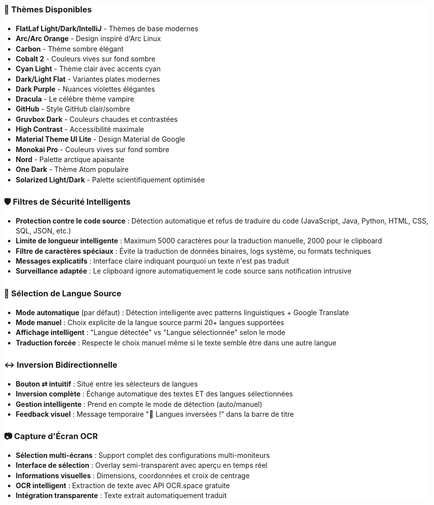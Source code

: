 ### 🎨 Thèmes Disponibles
- **FlatLaf Light/Dark/IntelliJ** - Thèmes de base modernes
- **Arc/Arc Orange** - Design inspiré d'Arc Linux
- **Carbon** - Thème sombre élégant
- **Cobalt 2** - Couleurs vives sur fond sombre
- **Cyan Light** - Thème clair avec accents cyan
- **Dark/Light Flat** - Variantes plates modernes
- **Dark Purple** - Nuances violettes élégantes
- **Dracula** - Le célèbre thème vampire
- **GitHub** - Style GitHub clair/sombre
- **Gruvbox Dark** - Couleurs chaudes et contrastées
- **High Contrast** - Accessibilité maximale
- **Material Theme UI Lite** - Design Material de Google
- **Monokai Pro** - Couleurs vives sur fond sombre
- **Nord** - Palette arctique apaisante
- **One Dark** - Thème Atom populaire
- **Solarized Light/Dark** - Palette scientifiquement optimisée

### 🛡️ Filtres de Sécurité Intelligents
- **Protection contre le code source** : Détection automatique et refus de traduire du code (JavaScript, Java, Python, HTML, CSS, SQL, JSON, etc.)
- **Limite de longueur intelligente** : Maximum 5000 caractères pour la traduction manuelle, 2000 pour le clipboard
- **Filtre de caractères spéciaux** : Évite la traduction de données binaires, logs système, ou formats techniques
- **Messages explicatifs** : Interface claire indiquant pourquoi un texte n'est pas traduit
- **Surveillance adaptée** : Le clipboard ignore automatiquement le code source sans notification intrusive

### 🔧 Sélection de Langue Source
- **Mode automatique** (par défaut) : Détection intelligente avec patterns linguistiques + Google Translate
- **Mode manuel** : Choix explicite de la langue source parmi 20+ langues supportées
- **Affichage intelligent** : "Langue détectée" vs "Langue sélectionnée" selon le mode
- **Traduction forcée** : Respecte le choix manuel même si le texte semble être dans une autre langue

### ↔️ Inversion Bidirectionnelle
- **Bouton ⇄ intuitif** : Situé entre les sélecteurs de langues
- **Inversion complète** : Échange automatique des textes ET des langues sélectionnées
- **Gestion intelligente** : Prend en compte le mode de détection (auto/manuel)
- **Feedback visuel** : Message temporaire "🔄 Langues inversées !" dans la barre de titre

### 📷 Capture d'Écran OCR
- **Sélection multi-écrans** : Support complet des configurations multi-moniteurs
- **Interface de sélection** : Overlay semi-transparent avec aperçu en temps réel
- **Informations visuelles** : Dimensions, coordonnées et croix de centrage
- **OCR intelligent** : Extraction de texte avec API OCR.space gratuite
- **Intégration transparente** : Texte extrait automatiquement traduit
